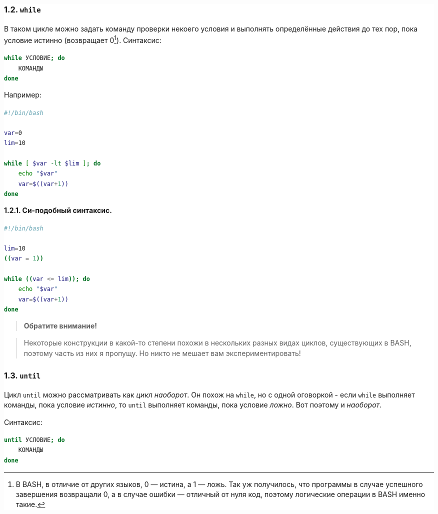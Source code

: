 ### 1.2. `while`

В таком цикле можно задать команду проверки некоего условия и выполнять
определённые действия до тех пор, пока условие истинно (возвращает 0[^1]).
Синтаксис:

```bash
while УСЛОВИЕ; do
    КОМАНДЫ
done
```

Например:

```bash
#!/bin/bash

var=0
lim=10

while [ $var -lt $lim ]; do
    echo "$var"
    var=$((var+1))
done
```

**1.2.1. Си-подобный синтаксис.**

```bash
#!/bin/bash

lim=10
((var = 1))

while ((var <= lim)); do
    echo "$var"
    var=$((var+1))
done
```

> **Обратите внимание!**

> Некоторые конструкции в какой-то степени похожи в нескольких разных видах
> циклов, существующих в BASH, поэтому часть из них я пропущу. Но никто не
> мешает вам экспериментировать!

### 1.3. `until`

Цикл `until` можно рассматривать как *цикл наоборот*. Он похож на `while`, но с
одной оговоркой - если `while` выполняет команды, пока условие *истинно*, то
`until` выполняет команды, пока условие *ложно*. Вот поэтому и *наоборот*.

Синтаксис:

```bash
until УСЛОВИЕ; do
    КОМАНДЫ
done
```


[^1]: В BASH, в отличие от других языков, 0 — истина, а 1 — ложь. Так уж получилось, что программы в случае успешного завершения возвращали 0, а в случае ошибки — отличный от нуля код, поэтому логические операции в BASH именно такие.